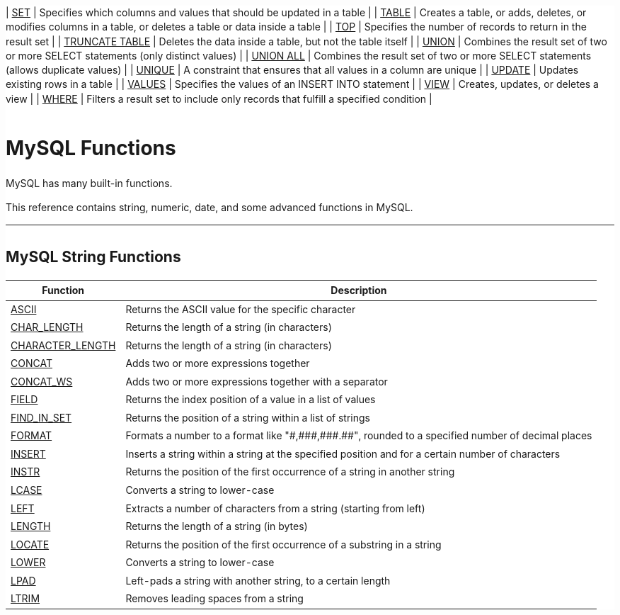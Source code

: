 | [SET](https://www.w3schools.com/sql/sql_ref_set.asp) | Specifies which columns and values that should be updated in a table |
| [TABLE](https://www.w3schools.com/sql/sql_ref_table.asp) | Creates a table, or adds, deletes, or modifies columns in a table, or deletes a table or data inside a table |
| [TOP](https://www.w3schools.com/sql/sql_ref_top.asp) | Specifies the number of records to return in the result set |
| [TRUNCATE TABLE](https://www.w3schools.com/sql/sql_ref_truncate_table.asp) | Deletes the data inside a table, but not the table itself |
| [UNION](https://www.w3schools.com/sql/sql_ref_union.asp) | Combines the result set of two or more SELECT statements (only distinct values) |
| [UNION ALL](https://www.w3schools.com/sql/sql_ref_union_all.asp) | Combines the result set of two or more SELECT statements (allows duplicate values) |
| [UNIQUE](https://www.w3schools.com/sql/sql_ref_unique.asp) | A constraint that ensures that all values in a column are unique |
| [UPDATE](https://www.w3schools.com/sql/sql_ref_update.asp) | Updates existing rows in a table |
| [VALUES](https://www.w3schools.com/sql/sql_ref_values.asp) | Specifies the values of an INSERT INTO statement |
| [VIEW](https://www.w3schools.com/sql/sql_ref_view.asp) | Creates, updates, or deletes a view |
| [WHERE](https://www.w3schools.com/sql/sql_ref_where.asp) | Filters a result set to include only records that fulfill a specified condition |




# MySQL Functions

MySQL has many built-in functions.

This reference contains string, numeric, date, and some advanced functions in MySQL.

---

## MySQL String Functions

| Function | Description |
| --- | --- |
| [ASCII](https://www.w3schools.com/sql/func_mysql_ascii.asp) | Returns the ASCII value for the specific character |
| [CHAR_LENGTH](https://www.w3schools.com/sql/func_mysql_char_length.asp) | Returns the length of a string (in characters) |
| [CHARACTER_LENGTH](https://www.w3schools.com/sql/func_mysql_character_length.asp) | Returns the length of a string (in characters) |
| [CONCAT](https://www.w3schools.com/sql/func_mysql_concat.asp) | Adds two or more expressions together |
| [CONCAT_WS](https://www.w3schools.com/sql/func_mysql_concat_ws.asp) | Adds two or more expressions together with a separator |
| [FIELD](https://www.w3schools.com/sql/func_mysql_field.asp) | Returns the index position of a value in a list of values |
| [FIND_IN_SET](https://www.w3schools.com/sql/func_mysql_find_in_set.asp) | Returns the position of a string within a list of strings |
| [FORMAT](https://www.w3schools.com/sql/func_mysql_format.asp) | Formats a number to a format like "#,###,###.##", rounded to a specified number of decimal places |
| [INSERT](https://www.w3schools.com/sql/func_mysql_insert.asp) | Inserts a string within a string at the specified position and for a certain number of characters |
| [INSTR](https://www.w3schools.com/sql/func_mysql_instr.asp) | Returns the position of the first occurrence of a string in another string |
| [LCASE](https://www.w3schools.com/sql/func_mysql_lcase.asp) | Converts a string to lower-case |
| [LEFT](https://www.w3schools.com/sql/func_mysql_left.asp) | Extracts a number of characters from a string (starting from left) |
| [LENGTH](https://www.w3schools.com/sql/func_mysql_length.asp) | Returns the length of a string (in bytes) |
| [LOCATE](https://www.w3schools.com/sql/func_mysql_locate.asp) | Returns the position of the first occurrence of a substring in a string |
| [LOWER](https://www.w3schools.com/sql/func_mysql_lower.asp) | Converts a string to lower-case |
| [LPAD](https://www.w3schools.com/sql/func_mysql_lpad.asp) | Left-pads a string with another string, to a certain length |
| [LTRIM](https://www.w3schools.com/sql/func_mysql_ltrim.asp) | Removes leading spaces from a string |